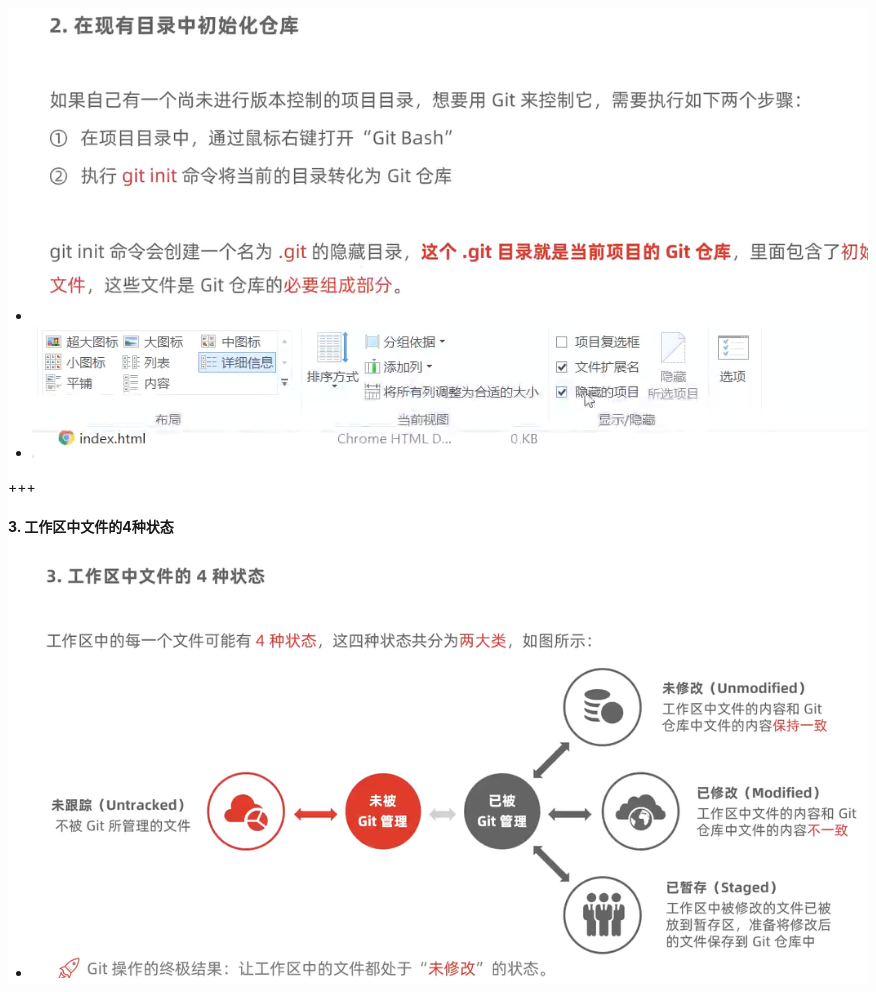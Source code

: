 + ![image-20230720120206399](3_Git和github基本使用.assets/image-20230720120206399.png)
+ ![image-20230720120841165](3_Git和github基本使用.assets/image-20230720120841165.png)

+++

#### 3. 工作区中文件的4种状态

+ ![image-20230720121147484](3_Git和github基本使用.assets/image-20230720121147484.png)
